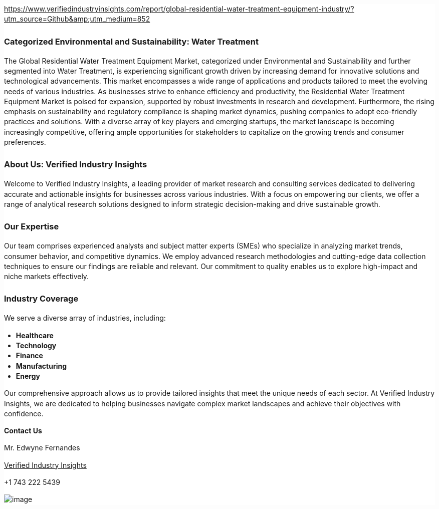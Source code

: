 </strong><a href="https://www.verifiedindustryinsights.com/report/global-residential-water-treatment-equipment-industry/?utm_source=Github&amp;utm_medium=852">https://www.verifiedindustryinsights.com/report/global-residential-water-treatment-equipment-industry/?utm_source=Github&amp;utm_medium=852</a>&nbsp;</p><h3>Categorized Environmental and Sustainability: Water Treatment </h3><p>The Global Residential Water Treatment Equipment Market, categorized under Environmental and Sustainability and further segmented into Water Treatment, is experiencing significant growth driven by increasing demand for innovative solutions and technological advancements. This market encompasses a wide range of applications and products tailored to meet the evolving needs of various industries. As businesses strive to enhance efficiency and productivity, the Residential Water Treatment Equipment Market is poised for expansion, supported by robust investments in research and development. Furthermore, the rising emphasis on sustainability and regulatory compliance is shaping market dynamics, pushing companies to adopt eco-friendly practices and solutions. With a diverse array of key players and emerging startups, the market landscape is becoming increasingly competitive, offering ample opportunities for stakeholders to capitalize on the growing trends and consumer preferences.</p><h3>About Us: Verified Industry Insights</h3><p>Welcome to Verified Industry Insights, a leading provider of market research and consulting services dedicated to delivering accurate and actionable insights for businesses across various industries. With a focus on empowering our clients, we offer a range of analytical research solutions designed to inform strategic decision-making and drive sustainable growth.</p><h3>Our Expertise</h3><p>Our team comprises experienced analysts and subject matter experts (SMEs) who specialize in analyzing market trends, consumer behavior, and competitive dynamics. We employ advanced research methodologies and cutting-edge data collection techniques to ensure our findings are reliable and relevant. Our commitment to quality enables us to explore high-impact and niche markets effectively.</p><h3>Industry Coverage</h3><p>We serve a diverse array of industries, including:</p><ul><li><strong>Healthcare</strong></li><li><strong>Technology</strong></li><li><strong>Finance</strong></li><li><strong>Manufacturing</strong></li><li><strong>Energy</strong></li></ul><p>Our comprehensive approach allows us to provide tailored insights that meet the unique needs of each sector. At Verified Industry Insights, we are dedicated to helping businesses navigate complex market landscapes and achieve their objectives with confidence.</p><p><strong>Contact Us</strong></p><p>Mr. Edwyne Fernandes</p><p><a href="https://www.verifiedindustryinsights.com/">Verified Industry Insights</a></p><p>+1 743 222 5439</p>
![image](https://github.com/user-attachments/assets/d5fce32c-6012-4bf5-ab75-7f4f16ad522e)
